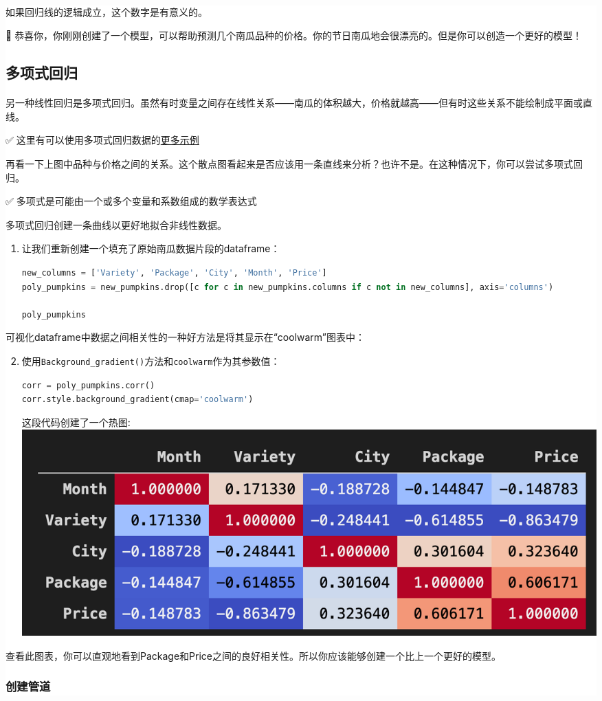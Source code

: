 如果回归线的逻辑成立，这个数字是有意义的。

🎃 恭喜你，你刚刚创建了一个模型，可以帮助预测几个南瓜品种的价格。你的节日南瓜地会很漂亮的。但是你可以创造一个更好的模型！

## 多项式回归

另一种线性回归是多项式回归。虽然有时变量之间存在线性关系——南瓜的体积越大，价格就越高——但有时这些关系不能绘制成平面或直线。

✅ 这里有可以使用多项式回归数据的[更多示例](https://online.stat.psu.edu/stat501/lesson/9/9.8)

再看一下上图中品种与价格之间的关系。这个散点图看起来是否应该用一条直线来分析？也许不是。在这种情况下，你可以尝试多项式回归。

✅ 多项式是可能由一个或多个变量和系数组成的数学表达式

多项式回归创建一条曲线以更好地拟合非线性数据。

1. 让我们重新创建一个填充了原始南瓜数据片段的dataframe：
   ```python
   new_columns = ['Variety', 'Package', 'City', 'Month', 'Price']
   poly_pumpkins = new_pumpkins.drop([c for c in new_pumpkins.columns if c not in new_columns], axis='columns')

   poly_pumpkins
   ```

可视化dataframe中数据之间相关性的一种好方法是将其显示在“coolwarm”图表中：

2. 使用`Background_gradient()`方法和`coolwarm`作为其参数值：

   ```python
   corr = poly_pumpkins.corr()
   corr.style.background_gradient(cmap='coolwarm')
   ```
   这段代码创建了一个热图:
   ![显示数据相关性的热图](../images/heatmap.png)

查看此图表，你可以直观地看到Package和Price之间的良好相关性。所以你应该能够创建一个比上一个更好的模型。

### 创建管道
